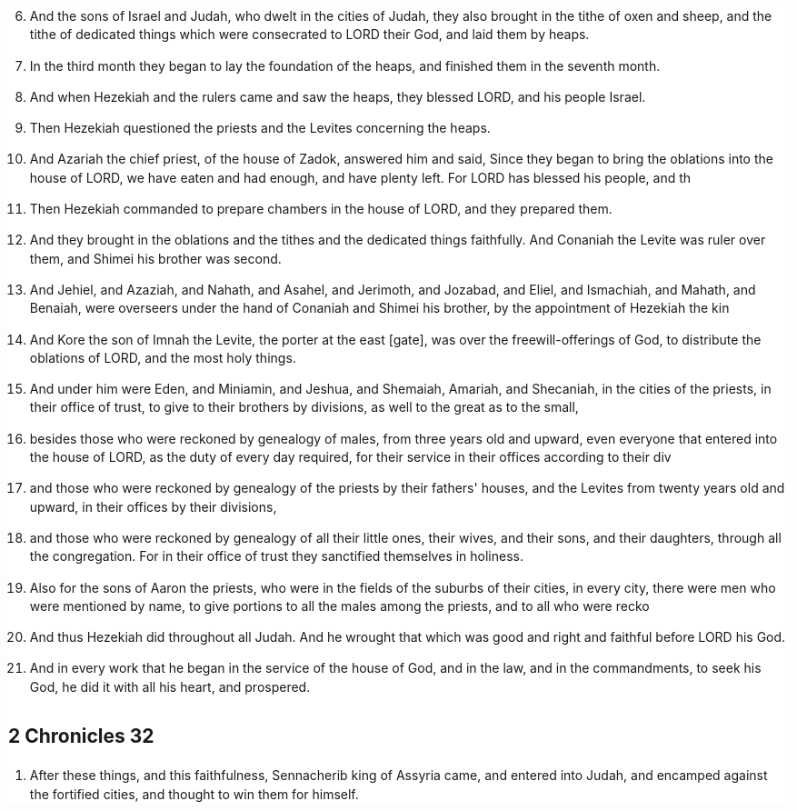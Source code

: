6. And the sons of Israel and Judah, who dwelt in the cities of Judah, they also brought in the tithe of oxen and sheep, and the tithe of dedicated things which were consecrated to LORD their God, and laid them by heaps.

7. In the third month they began to lay the foundation of the heaps, and finished them in the seventh month.

8. And when Hezekiah and the rulers came and saw the heaps, they blessed LORD, and his people Israel.

9. Then Hezekiah questioned the priests and the Levites concerning the heaps.

10. And Azariah the chief priest, of the house of Zadok, answered him and said, Since they began to bring the oblations into the house of LORD, we have eaten and had enough, and have plenty left. For LORD has blessed his people, and th

11. Then Hezekiah commanded to prepare chambers in the house of LORD, and they prepared them.

12. And they brought in the oblations and the tithes and the dedicated things faithfully. And Conaniah the Levite was ruler over them, and Shimei his brother was second.

13. And Jehiel, and Azaziah, and Nahath, and Asahel, and Jerimoth, and Jozabad, and Eliel, and Ismachiah, and Mahath, and Benaiah, were overseers under the hand of Conaniah and Shimei his brother, by the appointment of Hezekiah the kin

14. And Kore the son of Imnah the Levite, the porter at the east [gate], was over the freewill-offerings of God, to distribute the oblations of LORD, and the most holy things.

15. And under him were Eden, and Miniamin, and Jeshua, and Shemaiah, Amariah, and Shecaniah, in the cities of the priests, in their office of trust, to give to their brothers by divisions, as well to the great as to the small,

16. besides those who were reckoned by genealogy of males, from three years old and upward, even everyone that entered into the house of LORD, as the duty of every day required, for their service in their offices according to their div

17. and those who were reckoned by genealogy of the priests by their fathers' houses, and the Levites from twenty years old and upward, in their offices by their divisions,

18. and those who were reckoned by genealogy of all their little ones, their wives, and their sons, and their daughters, through all the congregation. For in their office of trust they sanctified themselves in holiness.

19. Also for the sons of Aaron the priests, who were in the fields of the suburbs of their cities, in every city, there were men who were mentioned by name, to give portions to all the males among the priests, and to all who were recko

20. And thus Hezekiah did throughout all Judah. And he wrought that which was good and right and faithful before LORD his God.

21. And in every work that he began in the service of the house of God, and in the law, and in the commandments, to seek his God, he did it with all his heart, and prospered.

## 2 Chronicles 32

1. After these things, and this faithfulness, Sennacherib king of Assyria came, and entered into Judah, and encamped against the fortified cities, and thought to win them for himself.
